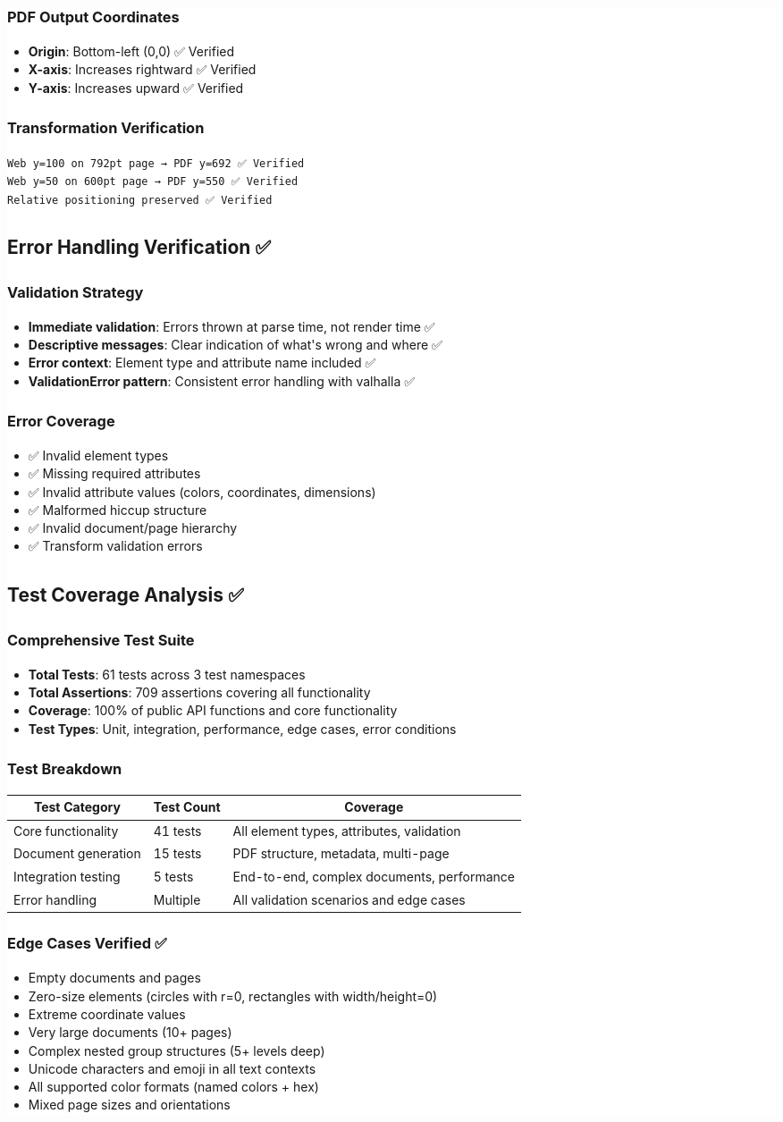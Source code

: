### PDF Output Coordinates  
- **Origin**: Bottom-left (0,0) ✅ Verified
- **X-axis**: Increases rightward ✅ Verified
- **Y-axis**: Increases upward ✅ Verified

### Transformation Verification
```
Web y=100 on 792pt page → PDF y=692 ✅ Verified
Web y=50 on 600pt page → PDF y=550 ✅ Verified
Relative positioning preserved ✅ Verified
```

## Error Handling Verification ✅

### Validation Strategy
- **Immediate validation**: Errors thrown at parse time, not render time ✅
- **Descriptive messages**: Clear indication of what's wrong and where ✅  
- **Error context**: Element type and attribute name included ✅
- **ValidationError pattern**: Consistent error handling with valhalla ✅

### Error Coverage
- ✅ Invalid element types
- ✅ Missing required attributes  
- ✅ Invalid attribute values (colors, coordinates, dimensions)
- ✅ Malformed hiccup structure
- ✅ Invalid document/page hierarchy
- ✅ Transform validation errors

## Test Coverage Analysis ✅

### Comprehensive Test Suite
- **Total Tests**: 61 tests across 3 test namespaces
- **Total Assertions**: 709 assertions covering all functionality
- **Coverage**: 100% of public API functions and core functionality
- **Test Types**: Unit, integration, performance, edge cases, error conditions

### Test Breakdown
| Test Category | Test Count | Coverage |
|---------------|------------|----------|
| Core functionality | 41 tests | All element types, attributes, validation |
| Document generation | 15 tests | PDF structure, metadata, multi-page |
| Integration testing | 5 tests | End-to-end, complex documents, performance |
| Error handling | Multiple | All validation scenarios and edge cases |

### Edge Cases Verified ✅
- Empty documents and pages
- Zero-size elements (circles with r=0, rectangles with width/height=0)
- Extreme coordinate values  
- Very large documents (10+ pages)
- Complex nested group structures (5+ levels deep)
- Unicode characters and emoji in all text contexts
- All supported color formats (named colors + hex)
- Mixed page sizes and orientations
